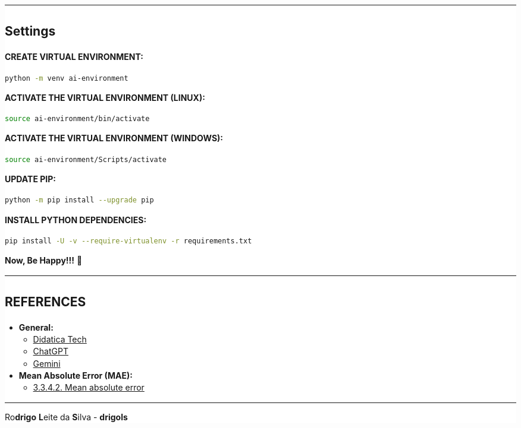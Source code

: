 




















---

<div id="settings"></div>

## Settings

**CREATE VIRTUAL ENVIRONMENT:**  
```bash
python -m venv ai-environment
```

**ACTIVATE THE VIRTUAL ENVIRONMENT (LINUX):**  
```bash
source ai-environment/bin/activate
```

**ACTIVATE THE VIRTUAL ENVIRONMENT (WINDOWS):**  
```bash
source ai-environment/Scripts/activate
```

**UPDATE PIP:**
```bash
python -m pip install --upgrade pip
```

**INSTALL PYTHON DEPENDENCIES:**  
```bash
pip install -U -v --require-virtualenv -r requirements.txt
```

**Now, Be Happy!!!** 😬







---

<div id="ref"></div>

## REFERENCES

 - **General:**
   - [Didatica Tech](https://didatica.tech/)
   - [ChatGPT](https://chat.openai.com/)
   - [Gemini](https://gemini.google.com/app)
 - **Mean Absolute Error (MAE):**
   - [3.3.4.2. Mean absolute error](https://scikit-learn.org/stable/modules/model_evaluation.html#mean-absolute-error)

---

Ro**drigo** **L**eite da **S**ilva - **drigols**
